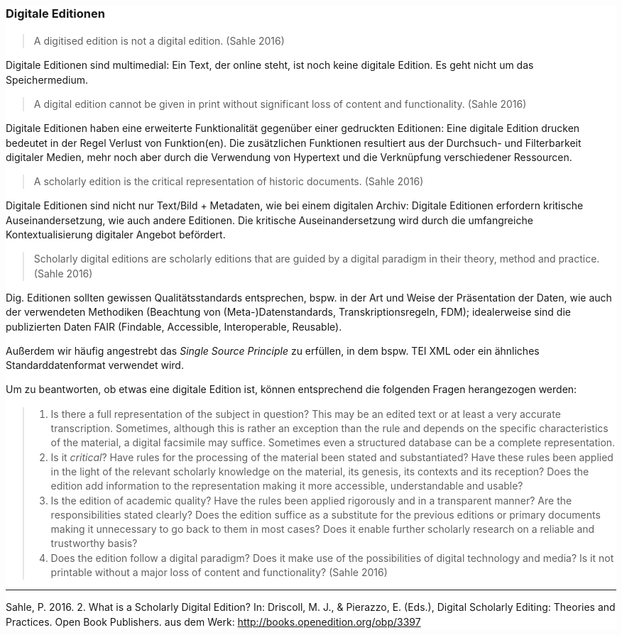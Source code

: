 ### Digitale Editionen

> A digitised edition is not a digital edition. (Sahle 2016)

Digitale Editionen sind multimedial: Ein Text, der online steht, ist noch keine digitale Edition. Es geht nicht um das Speichermedium.

> A digital edition cannot be given in print without significant loss of content and functionality. (Sahle 2016)

Digitale Editionen haben eine erweiterte Funktionalität gegenüber einer gedruckten Editionen: Eine digitale Edition drucken bedeutet in der Regel Verlust von Funktion(en). Die zusätzlichen Funktionen resultiert aus der Durchsuch- und Filterbarkeit digitaler Medien, mehr noch aber durch die Verwendung von Hypertext und die Verknüpfung verschiedener Ressourcen.

> A scholarly edition is the critical representation of historic documents. (Sahle 2016)

Digitale Editionen sind nicht nur Text/Bild + Metadaten, wie bei einem digitalen Archiv: Digitale Editionen erfordern kritische Auseinandersetzung, wie auch andere Editionen. Die kritische Auseinandersetzung wird durch die umfangreiche Kontextualisierung digitaler Angebot befördert.

> Scholarly digital editions are scholarly editions that are guided by a digital paradigm in their theory, method and practice. (Sahle 2016)

Dig. Editionen sollten gewissen Qualitätsstandards entsprechen, bspw. in der Art und Weise der Präsentation der Daten, wie auch der verwendeten Methodiken (Beachtung von (Meta-)Datenstandards, Transkriptionsregeln, FDM); idealerweise sind die publizierten Daten FAIR (Findable, Accessible, Interoperable, Reusable).

Außerdem wir häufig angestrebt das *Single Source Principle* zu erfüllen, in dem bspw. TEI XML oder ein ähnliches Standarddatenformat verwendet wird.

Um zu beantworten, ob etwas eine digitale Edition ist, können entsprechend die folgenden Fragen herangezogen werden:

> 1. Is there a full representation of the subject in question? This may be an edited text or at least a very accurate transcription. Sometimes, although this is rather an exception than the rule and depends on the specific characteristics of the material, a digital facsimile may suffice. Sometimes even a structured database can be a complete representation.
> 2. Is it *critical*? Have rules for the processing of the material been stated and substantiated? Have these rules been applied in the light of the relevant scholarly knowledge on the material, its genesis, its contexts and its reception? Does the edition add information to the representation making it more accessible, understandable and usable?
> 3. Is the edition of academic quality? Have the rules been applied rigorously and in a transparent manner? Are the responsibilities stated clearly? Does the edition suffice as a substitute for the previous editions or primary documents making it unnecessary to go back to them in most cases? Does it enable further scholarly research on a reliable and trustworthy basis?
> 4. Does the edition follow a digital paradigm? Does it make use of the possibilities of digital technology and media? Is it not printable without a major loss of content and functionality? (Sahle 2016)

---

Sahle, P. 2016. 2. What is a Scholarly Digital Edition? In: Driscoll, M. J., & Pierazzo, E. (Eds.), Digital Scholarly Editing: Theories and Practices. Open Book Publishers. aus dem Werk: http://books.openedition.org/obp/3397
